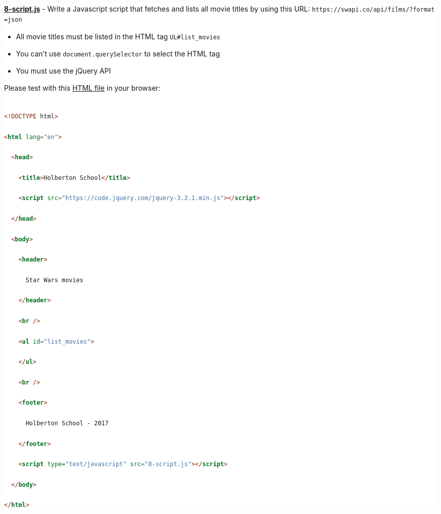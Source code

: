 

**[8-script.js](8-script.js)** - Write a Javascript script that fetches and lists all movie titles by using this URL: `https://swapi.co/api/films/?format=json`

- All movie titles must be listed in the HTML tag `UL#list_movies`

- You can’t use `document.querySelector` to select the HTML tag

- You must use the jQuery API



Please test with this [HTML file](html_files/8-main.html) in your browser:

```html

<!DOCTYPE html>

<html lang="en">

  <head>
  
    <title>Holberton School</title>
    
    <script src="https://code.jquery.com/jquery-3.2.1.min.js"></script>
    
  </head>
  
  <body>
  
    <header>
    
      Star Wars movies
      
    </header>
    
    <br />
    
    <ul id="list_movies">
    
    </ul>
    
    <br />
    
    <footer>
    
      Holberton School - 2017
      
    </footer>
    
    <script type="text/javascript" src="8-script.js"></script>
    
  </body>
  
</html>

```
